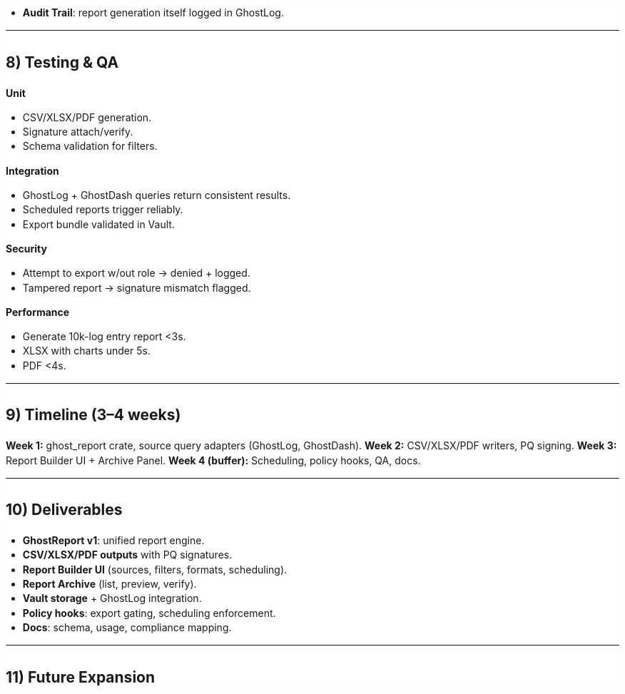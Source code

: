 * **Audit Trail**: report generation itself logged in GhostLog.

---

## 8) Testing & QA

**Unit**

* CSV/XLSX/PDF generation.
* Signature attach/verify.
* Schema validation for filters.

**Integration**

* GhostLog + GhostDash queries return consistent results.
* Scheduled reports trigger reliably.
* Export bundle validated in Vault.

**Security**

* Attempt to export w/out role → denied + logged.
* Tampered report → signature mismatch flagged.

**Performance**

* Generate 10k-log entry report <3s.
* XLSX with charts under 5s.
* PDF <4s.

---

## 9) Timeline (3–4 weeks)

**Week 1:** ghost\_report crate, source query adapters (GhostLog, GhostDash).
**Week 2:** CSV/XLSX/PDF writers, PQ signing.
**Week 3:** Report Builder UI + Archive Panel.
**Week 4 (buffer):** Scheduling, policy hooks, QA, docs.

---

## 10) Deliverables

* **GhostReport v1**: unified report engine.
* **CSV/XLSX/PDF outputs** with PQ signatures.
* **Report Builder UI** (sources, filters, formats, scheduling).
* **Report Archive** (list, preview, verify).
* **Vault storage** + GhostLog integration.
* **Policy hooks**: export gating, scheduling enforcement.
* **Docs**: schema, usage, compliance mapping.

---

## 11) Future Expansion
